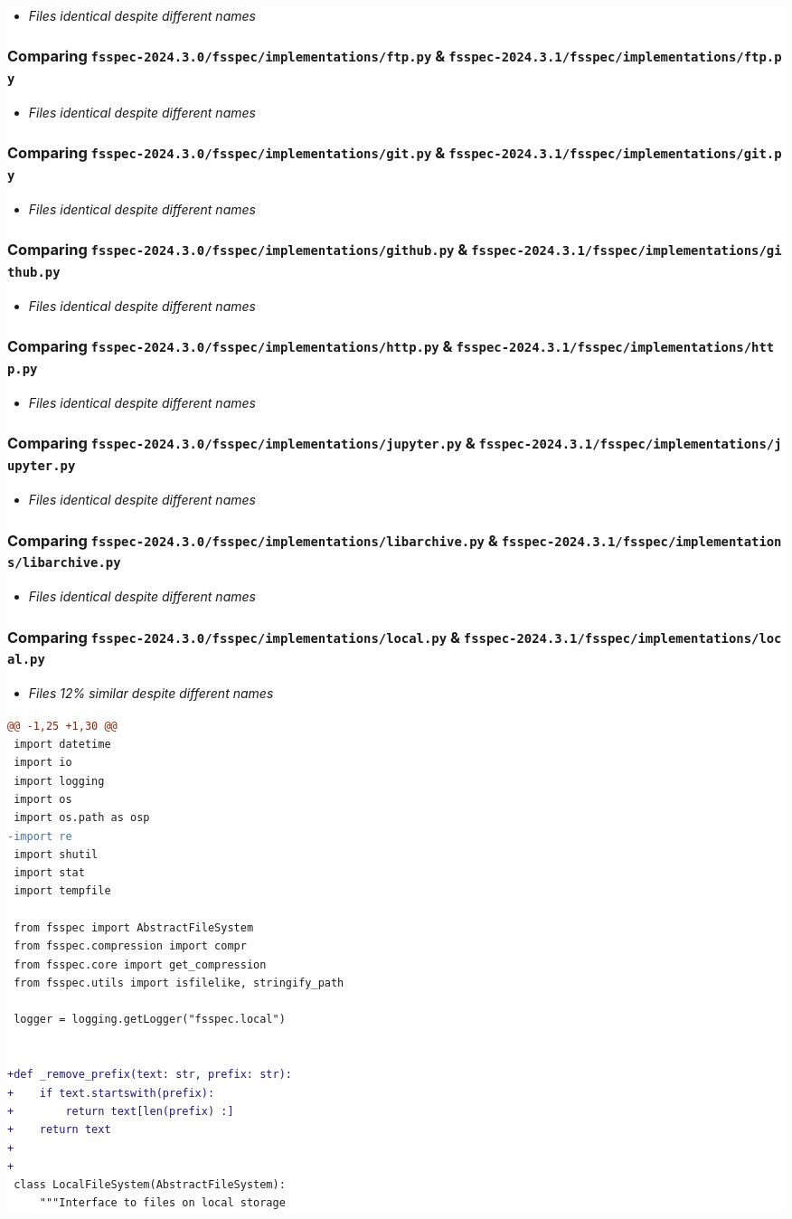  * *Files identical despite different names*

### Comparing `fsspec-2024.3.0/fsspec/implementations/ftp.py` & `fsspec-2024.3.1/fsspec/implementations/ftp.py`

 * *Files identical despite different names*

### Comparing `fsspec-2024.3.0/fsspec/implementations/git.py` & `fsspec-2024.3.1/fsspec/implementations/git.py`

 * *Files identical despite different names*

### Comparing `fsspec-2024.3.0/fsspec/implementations/github.py` & `fsspec-2024.3.1/fsspec/implementations/github.py`

 * *Files identical despite different names*

### Comparing `fsspec-2024.3.0/fsspec/implementations/http.py` & `fsspec-2024.3.1/fsspec/implementations/http.py`

 * *Files identical despite different names*

### Comparing `fsspec-2024.3.0/fsspec/implementations/jupyter.py` & `fsspec-2024.3.1/fsspec/implementations/jupyter.py`

 * *Files identical despite different names*

### Comparing `fsspec-2024.3.0/fsspec/implementations/libarchive.py` & `fsspec-2024.3.1/fsspec/implementations/libarchive.py`

 * *Files identical despite different names*

### Comparing `fsspec-2024.3.0/fsspec/implementations/local.py` & `fsspec-2024.3.1/fsspec/implementations/local.py`

 * *Files 12% similar despite different names*

```diff
@@ -1,25 +1,30 @@
 import datetime
 import io
 import logging
 import os
 import os.path as osp
-import re
 import shutil
 import stat
 import tempfile
 
 from fsspec import AbstractFileSystem
 from fsspec.compression import compr
 from fsspec.core import get_compression
 from fsspec.utils import isfilelike, stringify_path
 
 logger = logging.getLogger("fsspec.local")
 
 
+def _remove_prefix(text: str, prefix: str):
+    if text.startswith(prefix):
+        return text[len(prefix) :]
+    return text
+
+
 class LocalFileSystem(AbstractFileSystem):
     """Interface to files on local storage
```